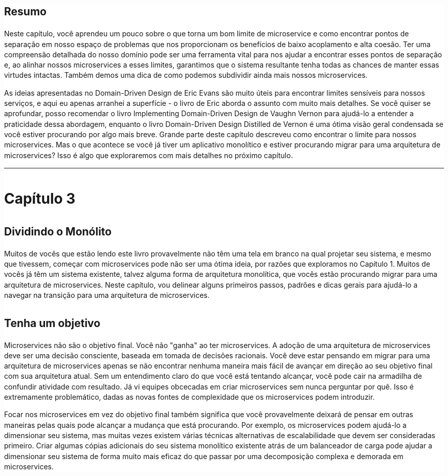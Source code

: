 ## Resumo

Neste capítulo, você aprendeu um pouco sobre o que torna um bom limite de microservice e como encontrar pontos de separação em nosso espaço de problemas que nos proporcionam os benefícios de baixo acoplamento e alta coesão. Ter uma compreensão detalhada do nosso domínio pode ser uma ferramenta vital para nos ajudar a encontrar esses pontos de separação e, ao alinhar nossos microservices a esses limites, garantimos que o sistema resultante tenha todas as chances de manter essas virtudes intactas. Também demos uma dica de como podemos subdividir ainda mais nossos microservices.

As ideias apresentadas no Domain-Driven Design de Eric Evans são muito úteis para encontrar limites sensíveis para nossos serviços, e aqui eu apenas arranhei a superfície - o livro de Eric aborda o assunto com muito mais detalhes. Se você quiser se aprofundar, posso recomendar o livro Implementing Domain-Driven Design de Vaughn Vernon para ajudá-lo a entender a praticidade dessa abordagem, enquanto o livro Domain-Driven Design Distilled de Vernon é uma ótima visão geral condensada se você estiver procurando por algo mais breve. Grande parte deste capítulo descreveu como encontrar o limite para nossos microservices. Mas o que acontece se você já tiver um aplicativo monolítico e estiver procurando migrar para uma arquitetura de microservices? Isso é algo que exploraremos com mais detalhes no próximo capítulo.

---

# Capítulo 3

## Dividindo o Monólito

Muitos de vocês que estão lendo este livro provavelmente não têm uma tela em branco na qual projetar seu sistema, e mesmo que tivessem, começar com microservices pode não ser uma ótima ideia, por razões que exploramos no Capítulo 1. Muitos de vocês já têm um sistema existente, talvez alguma forma de arquitetura monolítica, que vocês estão procurando migrar para uma arquitetura de microservices.
Neste capítulo, vou delinear alguns primeiros passos, padrões e dicas gerais para ajudá-lo a navegar na transição para uma arquitetura de microservices.

## Tenha um objetivo

Microservices não são o objetivo final. Você não "ganha" ao ter microservices. A adoção de uma arquitetura de microservices deve ser uma decisão consciente, baseada em tomada de decisões racionais. Você deve estar pensando em migrar para uma arquitetura de microservices apenas se não encontrar nenhuma maneira mais fácil de avançar em direção ao seu objetivo final com sua arquitetura atual. Sem um entendimento claro do que você está tentando alcançar, você pode cair na armadilha de confundir atividade com resultado. Já vi equipes obcecadas em criar microservices sem nunca perguntar por quê. Isso é extremamente problemático, dadas as novas fontes de complexidade que os microservices podem introduzir.

Focar nos microservices em vez do objetivo final também significa que você provavelmente deixará de pensar em outras maneiras pelas quais pode alcançar a mudança que está procurando. Por exemplo, os microservices podem ajudá-lo a dimensionar seu sistema, mas muitas vezes existem várias técnicas alternativas de escalabilidade que devem ser consideradas primeiro. Criar algumas cópias adicionais do seu sistema monolítico existente atrás de um balanceador de carga pode ajudar a dimensionar seu sistema de forma muito mais eficaz do que passar por uma decomposição complexa e demorada em microservices.
